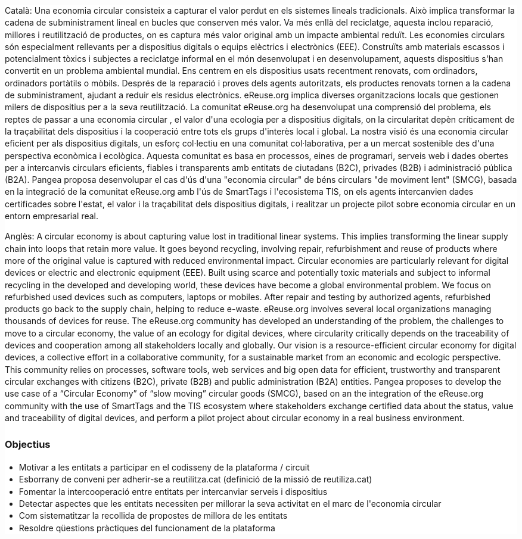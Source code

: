 Català: Una economia circular consisteix a capturar el valor perdut en els sistemes lineals tradicionals. Això implica transformar la cadena de subministrament lineal en bucles que conserven més valor. Va més enllà del reciclatge, aquesta inclou reparació, millores i reutilització de productes, on es captura més valor original amb un impacte ambiental reduït. Les economies circulars són especialment rellevants per a dispositius digitals o equips elèctrics i electrònics \(EEE\). Construïts amb materials escassos i potencialment tòxics i subjectes a reciclatge informal en el món desenvolupat i en desenvolupament, aquests dispositius s'han convertit en un problema ambiental mundial. Ens centrem en els dispositius usats recentment renovats, com ordinadors, ordinadors portàtils o mòbils. Després de la reparació i proves dels agents autoritzats, els productes renovats tornen a la cadena de subministrament, ajudant a reduir els residus electrònics. eReuse.org implica diverses organitzacions locals que gestionen milers de dispositius per a la seva reutilització. La comunitat eReuse.org ha desenvolupat una comprensió del problema, els reptes de passar a una economia circular , el valor d'una ecologia per a dispositius digitals, on la circularitat depèn críticament de la traçabilitat dels dispositius i la cooperació entre tots els grups d'interès local i global. La nostra visió és una economia circular eficient per als dispositius digitals, un esforç col·lectiu en una comunitat col·laborativa, per a un mercat sostenible des d'una perspectiva econòmica i ecològica. Aquesta comunitat es basa en processos, eines de programari, serveis web i dades obertes per a intercanvis circulars eficients, fiables i transparents amb entitats de ciutadans \(B2C\), privades \(B2B\) i administració pública \(B2A\). Pangea proposa desenvolupar el cas d'ús d'una "economia circular" de béns circulars "de moviment lent" \(SMCG\), basada en la integració de la comunitat eReuse.org amb l'ús de SmartTags i l'ecosistema TIS, on els agents intercanvien dades certificades sobre l'estat, el valor i la traçabilitat dels dispositius digitals, i realitzar un projecte pilot sobre economia circular en un entorn empresarial real.

Anglès: A circular economy is about capturing value lost in traditional linear systems. This implies transforming the linear supply chain into loops that retain more value. It goes beyond recycling, involving repair, refurbishment and reuse of products where more of the original value is captured with reduced environmental impact. Circular economies are particularly relevant for digital devices or electric and electronic equipment \(EEE\). Built using scarce and potentially toxic materials and subject to informal recycling in the developed and developing world, these devices have become a global environmental problem. We focus on refurbished used devices such as computers, laptops or mobiles. After repair and testing by authorized agents, refurbished products go back to the supply chain, helping to reduce e-waste. eReuse.org involves several local organizations managing thousands of devices for reuse. The eReuse.org community has developed an understanding of the problem, the challenges to move to a circular economy, the value of an ecology for digital devices, where circularity critically depends on the traceability of devices and cooperation among all stakeholders locally and globally. Our vision is a resource-efficient circular economy for digital devices, a collective effort in a collaborative community, for a sustainable market from an economic and ecologic perspective. This community relies on processes, software tools, web services and big open data for efficient, trustworthy and transparent circular exchanges with citizens \(B2C\), private \(B2B\) and public administration \(B2A\) entities. Pangea proposes to develop the use case of a “Circular Economy” of “slow moving” circular goods \(SMCG\), based on an the integration of the eReuse.org community with the use of SmartTags and the TIS ecosystem where stakeholders exchange certified data about the status, value and traceability of digital devices, and perform a pilot project about circular economy in a real business environment.

### Objectius

* Motivar a les entitats a participar en el codisseny de la plataforma / circuit
* Esborrany de conveni per adherir-se a reutilitza.cat \(definició de la missió de reutiliza.cat\)
* Fomentar la intercooperació entre entitats per intercanviar serveis i dispositius
* Detectar aspectes que les entitats necessiten per millorar la seva activitat en el marc de l'economia circular
* Com sistematitzar la recollida de propostes de millora de les entitats
* Resoldre qüestions pràctiques del funcionament de la plataforma
